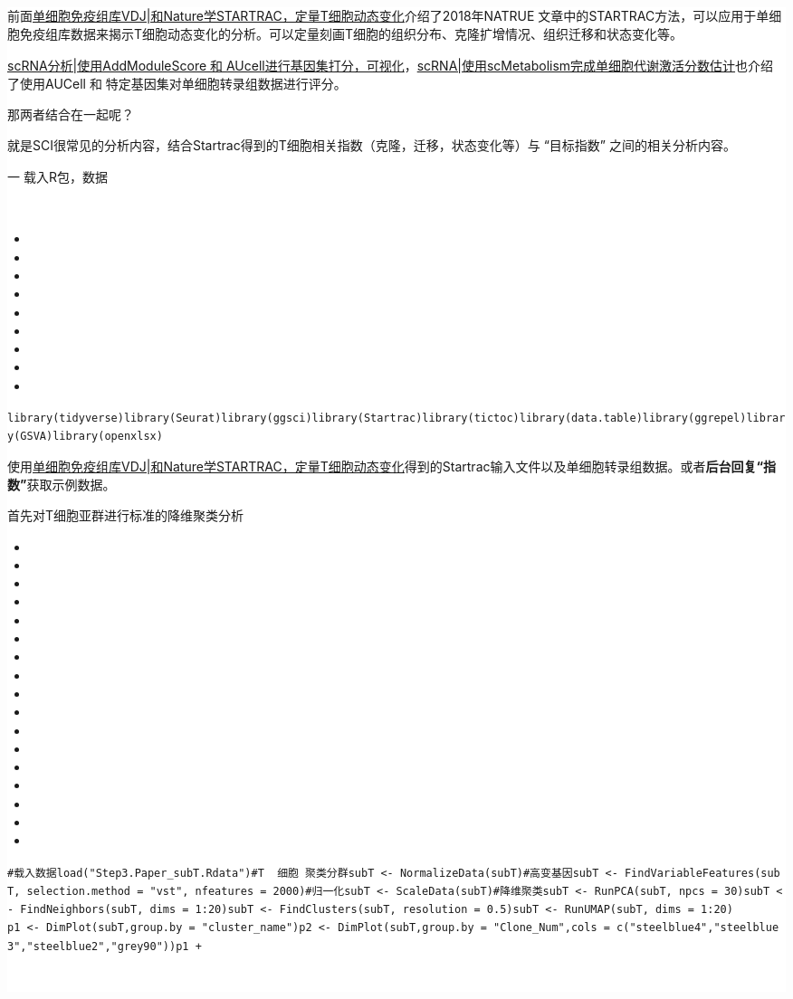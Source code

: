 <div><p><span>前面<a target="_blank" href="http://mp.weixin.qq.com/s?__biz=MzIyNDI1MzgzOQ==&amp;mid=2650400806&amp;idx=1&amp;sn=92578a8c2ca5af488b3997186137c74e&amp;chksm=f01c8ac6c76b03d0ecb062ad11fea948d9932eb4f46187d5c42beee9ca52b2c01229c63deace&amp;scene=21#wechat_redirect" textvalue="单细胞免疫组库VDJ|和Nature学STARTRAC，定量T细胞动态变化" linktype="text" imgurl="" imgdata="null" data-itemshowtype="0" tab="innerlink" data-linktype="2">单细胞免疫组库VDJ|和Nature学STARTRAC，定量T细胞动态变化</a>介绍了</span><span>2018年NATRUE 文章中的<span>STARTRAC</span>方法，可以应用于单细胞免疫组库数据来</span><span>揭示T细胞动态变化</span><span>的分析。可以定量刻画T细胞的组织分布、克隆扩增情况、组织迁移和状态变化等。</span></p><p><a target="_blank" href="http://mp.weixin.qq.com/s?__biz=MzIyNDI1MzgzOQ==&amp;mid=2650399856&amp;idx=1&amp;sn=32b3a24e2c9ed4b9f87ea6299e2290f3&amp;chksm=f01c8690c76b0f86aeb19c71f457711ebeeec313cf1ff179dc9982822e6590f4a3871a564870&amp;scene=21#wechat_redirect" textvalue="scRNA分析|使用AddModuleScore 和 AUcell进行基因集打分，可视化" linktype="text" imgurl="" imgdata="null" data-itemshowtype="0" tab="innerlink" data-linktype="2">scRNA分析|使用AddModuleScore 和 AUcell进行基因集打分，可视化</a><span>，</span><a target="_blank" href="http://mp.weixin.qq.com/s?__biz=MzIyNDI1MzgzOQ==&amp;mid=2650402116&amp;idx=1&amp;sn=09f64e171bb53a4fd45d6e964c5c20d1&amp;chksm=f01c8fa4c76b06b2d81e62a81a1fa774725c97fd2d237d79165b68182e554de47d6523db5a7e&amp;scene=21#wechat_redirect" textvalue="scRNA|使用scMetabolism完成单细胞代谢激活分数估计" linktype="text" imgurl="" imgdata="null" data-itemshowtype="0" tab="innerlink" data-linktype="2">scRNA|使用scMetabolism完成单细胞代谢激活分数估计</a><span>也介绍了使用AUCell 和 特定基因集对单细胞转录组数据进行评分。</span></p><ne-clipboard source="https%3A%2F%2Fwww.yuque.com%2Fxiyoudonghang%2Fvu7d83%2Fhsr85brhrhogz8gs"><p><span>那两者结合在一起呢？</span></p><p><span>就是SCI很常见的分析内容，</span><span>结合Startrac得到的T细胞相关指数（克隆，迁移，状态变化等）与 “目标指数” 之间的相关分析内容。</span></p><section data-mpa-template="t" mpa-from-tpl="t"><section mpa-from-tpl="t"><section><section mpa-from-tpl="t"><p><span><span>一 载入R包，</span>数据</span></p></section></section></section></section><p><br></p><section><ul><li><li><li><li><li><li><li><li><li></ul><pre data-lang="css"><code><span><span>library</span>(<span>tidyverse</span>)</span></code><code><span><span>library</span>(<span>Seurat</span>)</span></code><code><span><span>library</span>(<span>ggsci</span>)</span></code><code><span><span>library</span>(<span>Startrac</span>)</span></code><code><span><span>library</span>(<span>tictoc</span>)</span></code><code><span><span>library</span>(<span>data</span><span>.table</span>)</span></code><code><span><span>library</span>(<span>ggrepel</span>)</span></code><code><span><span>library</span>(<span>GSVA</span>)</span></code><code><span><span>library</span>(<span>openxlsx</span>)</span></code></pre></section><p><ne-clipboard data="%7B%22type%22%3A%22fragment%22%2C%22name%22%3A%22%23fragment%22%2C%22children%22%3A%5B%7B%22type%22%3A%22element%22%2C%22id%22%3A%22u2149a90f%22%2C%22name%22%3A%22p%22%2C%22attrs%22%3A%7B%7D%2C%22children%22%3A%5B%7B%22type%22%3A%22text%22%2C%22id%22%3A%22u312da7d7%22%2C%22name%22%3A%22%23text%22%2C%22attrs%22%3A%7B%22color%22%3A%22rgba(0%2C%200%2C%200%2C%200.9)%22%2C%22fontsize%22%3A16%7D%2C%22data%22%3A%22%E4%BD%BF%E7%94%A8%E4%B9%8B%E5%89%8DXXX%E5%BE%97%E5%88%B0%E7%9A%84Startrac%E8%BE%93%E5%85%A5%E6%96%87%E4%BB%B6%20%E4%BB%A5%E5%8F%8A%20XX%E4%B8%AD%E7%9A%84%E5%8D%95%E7%BB%86%E8%83%9E%E8%BD%AC%E5%BD%95%E7%BB%84%E6%95%B0%E6%8D%AE%22%7D%5D%7D%5D%2C%22attrs%22%3A%7B%7D%7D" source="https%3A%2F%2Fwww.yuque.com%2Fxiyoudonghang%2Fvu7d83%2Fhsr85brhrhogz8gs"></ne-clipboard></p><p><span>使用<a target="_blank" href="http://mp.weixin.qq.com/s?__biz=MzIyNDI1MzgzOQ==&amp;mid=2650400806&amp;idx=1&amp;sn=92578a8c2ca5af488b3997186137c74e&amp;chksm=f01c8ac6c76b03d0ecb062ad11fea948d9932eb4f46187d5c42beee9ca52b2c01229c63deace&amp;scene=21#wechat_redirect" textvalue="单细胞免疫组库VDJ|和Nature学STARTRAC，定量T细胞动态变化" linktype="text" imgurl="" imgdata="null" data-itemshowtype="0" tab="innerlink" data-linktype="2">单细胞免疫组库VDJ|和Nature学STARTRAC，定量T细胞动态变化</a>得到的Startrac输入文件以及单细胞转录组数据。</span><span>或者</span><span><strong>后台回复“指数”</strong></span><span>获取示例数据。</span></p><p><span>首先对T细胞亚群进行标准的降维聚类分析</span></p><section><ul><li><li><li><li><li><li><li><li><li><li><li><li><li><li><li><li><li></ul><pre data-lang="cs"><code><span><span>#载入数据</span></span></code><code><span>load(<span>"Step3.Paper_subT.Rdata"</span>)</span></code><code><span><span>#T  细胞 聚类分群</span></span></code><code><span>subT &lt;- NormalizeData(subT)</span></code><code><span><span>#高变基因</span></span></code><code><span>subT &lt;- FindVariableFeatures(subT, selection.method = <span>"vst"</span>, nfeatures = <span>2000</span>)</span></code><code><span><span>#归一化</span></span></code><code><span>subT &lt;- ScaleData(subT)</span></code><code><span><span>#降维聚类</span></span></code><code><span>subT &lt;- RunPCA(subT, npcs = <span>30</span>)</span></code><code><span>subT &lt;- FindNeighbors(subT, dims = <span>1</span>:<span>20</span>)</span></code><code><span>subT &lt;- FindClusters(subT, resolution = <span>0.5</span>)</span></code><code><span>subT &lt;- RunUMAP(subT, dims = <span>1</span>:<span>20</span>)</span></code><code><span><br></span></code><code><span>p1 &lt;- DimPlot(subT,<span>group</span>.<span>by</span> = <span>"cluster_name"</span>)</span></code><code><span>p2 &lt;- DimPlot(subT,<span>group</span>.<span>by</span> = <span>"Clone_Num"</span>,cols = c(<span>"steelblue4"</span>,<span>"steelblue3"</span>,<span>"steelblue2"</span>,<span>"grey90"</span>))</span></code><code><span>p1 +